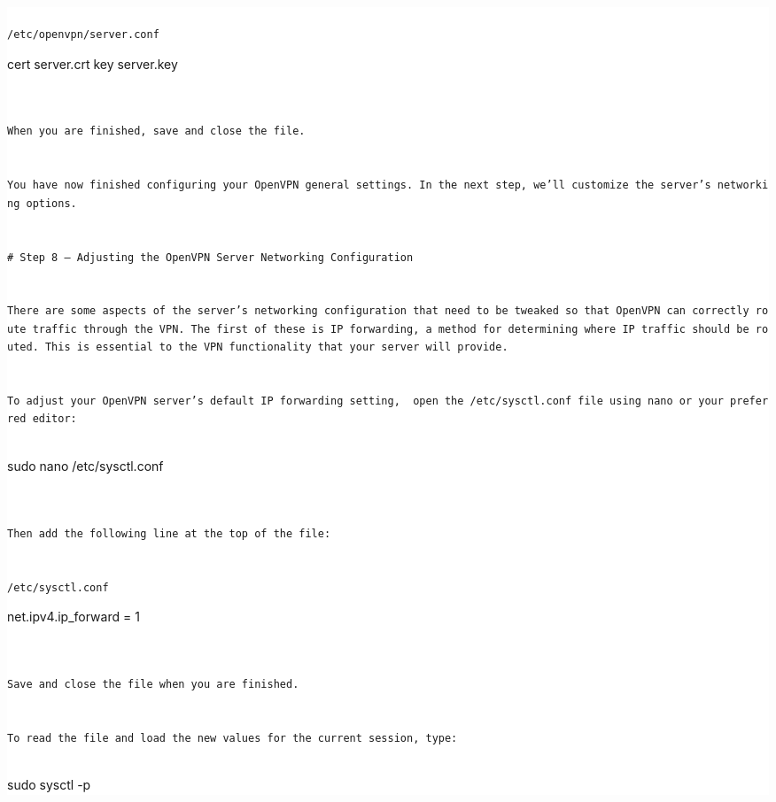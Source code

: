 ```

/etc/openvpn/server.conf
```
cert server.crt
key server.key

```


When you are finished, save and close the file.


You have now finished configuring your OpenVPN general settings. In the next step, we’ll customize the server’s networking options.


# Step 8 — Adjusting the OpenVPN Server Networking Configuration


There are some aspects of the server’s networking configuration that need to be tweaked so that OpenVPN can correctly route traffic through the VPN. The first of these is IP forwarding, a method for determining where IP traffic should be routed. This is essential to the VPN functionality that your server will provide.


To adjust your OpenVPN server’s default IP forwarding setting,  open the /etc/sysctl.conf file using nano or your preferred editor:


```
sudo nano /etc/sysctl.conf


```


Then add the following line at the top of the file:


/etc/sysctl.conf
```
net.ipv4.ip_forward = 1

```


Save and close the file when you are finished.


To read the file and load the new values for the current session, type:


```
sudo sysctl -p
